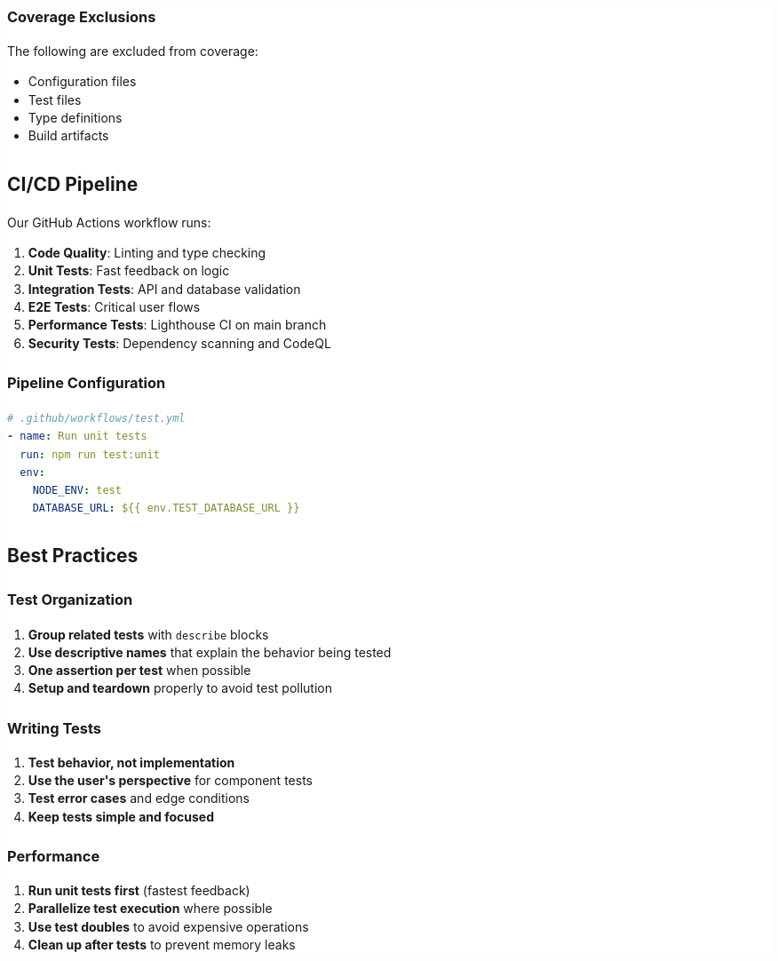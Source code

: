 ### Coverage Exclusions

The following are excluded from coverage:
- Configuration files
- Test files
- Type definitions
- Build artifacts

## CI/CD Pipeline

Our GitHub Actions workflow runs:

1. **Code Quality**: Linting and type checking
2. **Unit Tests**: Fast feedback on logic
3. **Integration Tests**: API and database validation
4. **E2E Tests**: Critical user flows
5. **Performance Tests**: Lighthouse CI on main branch
6. **Security Tests**: Dependency scanning and CodeQL

### Pipeline Configuration

```yaml
# .github/workflows/test.yml
- name: Run unit tests
  run: npm run test:unit
  env:
    NODE_ENV: test
    DATABASE_URL: ${{ env.TEST_DATABASE_URL }}
```

## Best Practices

### Test Organization

1. **Group related tests** with `describe` blocks
2. **Use descriptive names** that explain the behavior being tested
3. **One assertion per test** when possible
4. **Setup and teardown** properly to avoid test pollution

### Writing Tests

1. **Test behavior, not implementation**
2. **Use the user's perspective** for component tests
3. **Test error cases** and edge conditions
4. **Keep tests simple and focused**

### Performance

1. **Run unit tests first** (fastest feedback)
2. **Parallelize test execution** where possible
3. **Use test doubles** to avoid expensive operations
4. **Clean up after tests** to prevent memory leaks
